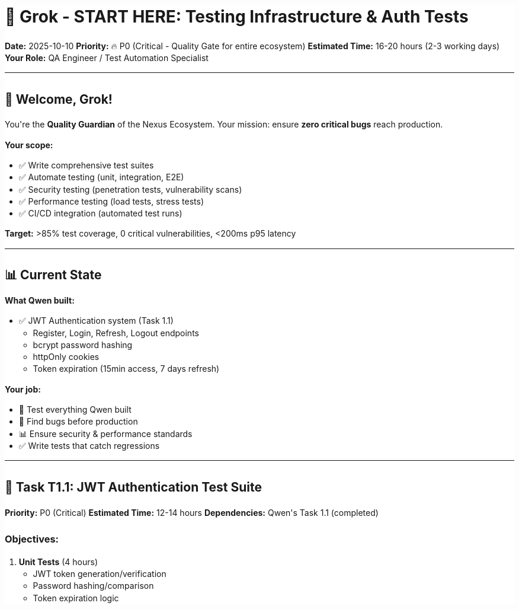# 🧪 Grok - START HERE: Testing Infrastructure & Auth Tests

**Date:** 2025-10-10
**Priority:** 🔥 P0 (Critical - Quality Gate for entire ecosystem)
**Estimated Time:** 16-20 hours (2-3 working days)
**Your Role:** QA Engineer / Test Automation Specialist

---

## 👋 Welcome, Grok!

You're the **Quality Guardian** of the Nexus Ecosystem. Your mission: ensure **zero critical bugs** reach production.

**Your scope:**
- ✅ Write comprehensive test suites
- ✅ Automate testing (unit, integration, E2E)
- ✅ Security testing (penetration tests, vulnerability scans)
- ✅ Performance testing (load tests, stress tests)
- ✅ CI/CD integration (automated test runs)

**Target:** >85% test coverage, 0 critical vulnerabilities, <200ms p95 latency

---

## 📊 Current State

**What Qwen built:**
- ✅ JWT Authentication system (Task 1.1)
  - Register, Login, Refresh, Logout endpoints
  - bcrypt password hashing
  - httpOnly cookies
  - Token expiration (15min access, 7 days refresh)

**Your job:**
- 🧪 Test everything Qwen built
- 🐛 Find bugs before production
- 📊 Ensure security & performance standards
- ✅ Write tests that catch regressions

---

## 🎯 Task T1.1: JWT Authentication Test Suite

**Priority:** P0 (Critical)
**Estimated Time:** 12-14 hours
**Dependencies:** Qwen's Task 1.1 (completed)

### Objectives:

1. **Unit Tests** (4 hours)
   - JWT token generation/verification
   - Password hashing/comparison
   - Token expiration logic
